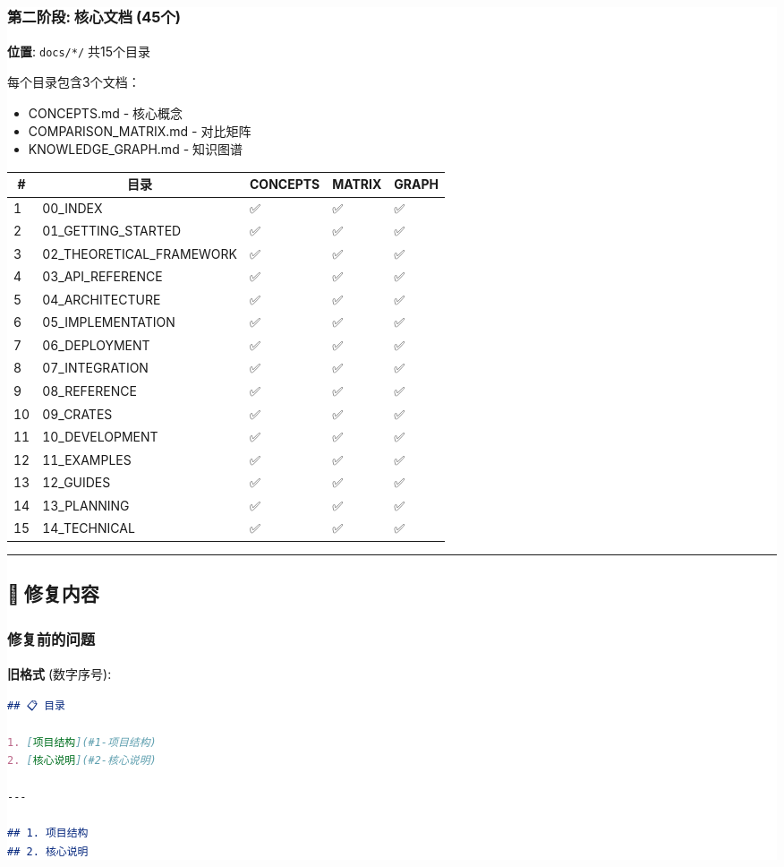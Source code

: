 ### 第二阶段: 核心文档 (45个)

**位置**: `docs/*/` 共15个目录

每个目录包含3个文档：
- CONCEPTS.md - 核心概念
- COMPARISON_MATRIX.md - 对比矩阵
- KNOWLEDGE_GRAPH.md - 知识图谱

| # | 目录 | CONCEPTS | MATRIX | GRAPH |
|---|------|----------|--------|-------|
| 1 | 00_INDEX | ✅ | ✅ | ✅ |
| 2 | 01_GETTING_STARTED | ✅ | ✅ | ✅ |
| 3 | 02_THEORETICAL_FRAMEWORK | ✅ | ✅ | ✅ |
| 4 | 03_API_REFERENCE | ✅ | ✅ | ✅ |
| 5 | 04_ARCHITECTURE | ✅ | ✅ | ✅ |
| 6 | 05_IMPLEMENTATION | ✅ | ✅ | ✅ |
| 7 | 06_DEPLOYMENT | ✅ | ✅ | ✅ |
| 8 | 07_INTEGRATION | ✅ | ✅ | ✅ |
| 9 | 08_REFERENCE | ✅ | ✅ | ✅ |
| 10 | 09_CRATES | ✅ | ✅ | ✅ |
| 11 | 10_DEVELOPMENT | ✅ | ✅ | ✅ |
| 12 | 11_EXAMPLES | ✅ | ✅ | ✅ |
| 13 | 12_GUIDES | ✅ | ✅ | ✅ |
| 14 | 13_PLANNING | ✅ | ✅ | ✅ |
| 15 | 14_TECHNICAL | ✅ | ✅ | ✅ |

---

## 🎯 修复内容

### 修复前的问题

**旧格式** (数字序号):
```markdown
## 📋 目录

1. [项目结构](#1-项目结构)
2. [核心说明](#2-核心说明)

---

## 1. 项目结构
## 2. 核心说明
```

